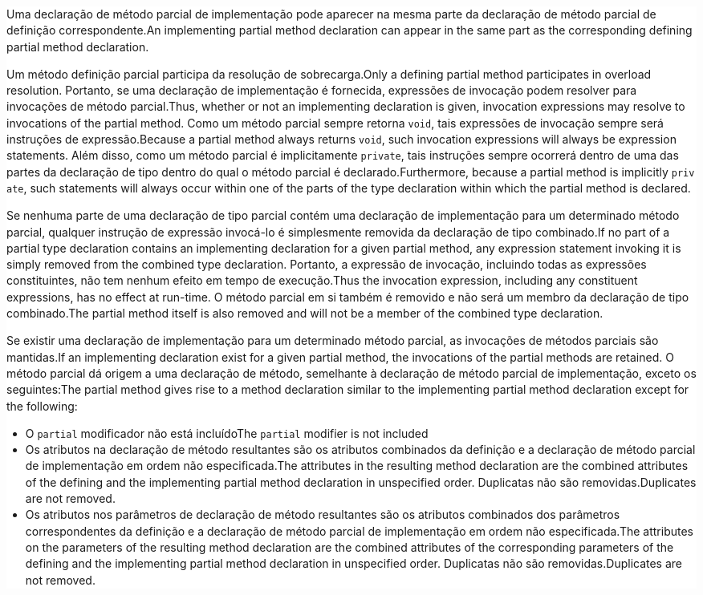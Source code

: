 <span data-ttu-id="e0dcf-370">Uma declaração de método parcial de implementação pode aparecer na mesma parte da declaração de método parcial de definição correspondente.</span><span class="sxs-lookup"><span data-stu-id="e0dcf-370">An implementing partial method declaration can appear in the same part as the corresponding defining partial method declaration.</span></span>

<span data-ttu-id="e0dcf-371">Um método definição parcial participa da resolução de sobrecarga.</span><span class="sxs-lookup"><span data-stu-id="e0dcf-371">Only a defining partial method participates in overload resolution.</span></span> <span data-ttu-id="e0dcf-372">Portanto, se uma declaração de implementação é fornecida, expressões de invocação podem resolver para invocações de método parcial.</span><span class="sxs-lookup"><span data-stu-id="e0dcf-372">Thus, whether or not an implementing declaration is given, invocation expressions may resolve to invocations of the partial method.</span></span> <span data-ttu-id="e0dcf-373">Como um método parcial sempre retorna `void`, tais expressões de invocação sempre será instruções de expressão.</span><span class="sxs-lookup"><span data-stu-id="e0dcf-373">Because a partial method always returns `void`, such invocation expressions will always be expression statements.</span></span> <span data-ttu-id="e0dcf-374">Além disso, como um método parcial é implicitamente `private`, tais instruções sempre ocorrerá dentro de uma das partes da declaração de tipo dentro do qual o método parcial é declarado.</span><span class="sxs-lookup"><span data-stu-id="e0dcf-374">Furthermore, because a partial method is implicitly `private`, such statements will always occur within one of the parts of the type declaration within which the partial method is declared.</span></span>

<span data-ttu-id="e0dcf-375">Se nenhuma parte de uma declaração de tipo parcial contém uma declaração de implementação para um determinado método parcial, qualquer instrução de expressão invocá-lo é simplesmente removida da declaração de tipo combinado.</span><span class="sxs-lookup"><span data-stu-id="e0dcf-375">If no part of a partial type declaration contains an implementing declaration for a given partial method, any expression statement invoking it is simply removed from the combined type declaration.</span></span> <span data-ttu-id="e0dcf-376">Portanto, a expressão de invocação, incluindo todas as expressões constituintes, não tem nenhum efeito em tempo de execução.</span><span class="sxs-lookup"><span data-stu-id="e0dcf-376">Thus the invocation expression, including any constituent expressions, has no effect at run-time.</span></span> <span data-ttu-id="e0dcf-377">O método parcial em si também é removido e não será um membro da declaração de tipo combinado.</span><span class="sxs-lookup"><span data-stu-id="e0dcf-377">The partial method itself is also removed and will not be a member of the combined type declaration.</span></span>

<span data-ttu-id="e0dcf-378">Se existir uma declaração de implementação para um determinado método parcial, as invocações de métodos parciais são mantidas.</span><span class="sxs-lookup"><span data-stu-id="e0dcf-378">If an implementing declaration exist for a given partial method, the invocations of the partial methods are retained.</span></span> <span data-ttu-id="e0dcf-379">O método parcial dá origem a uma declaração de método, semelhante à declaração de método parcial de implementação, exceto os seguintes:</span><span class="sxs-lookup"><span data-stu-id="e0dcf-379">The partial method gives rise to a method declaration similar to the implementing partial method declaration except for the following:</span></span>

* <span data-ttu-id="e0dcf-380">O `partial` modificador não está incluído</span><span class="sxs-lookup"><span data-stu-id="e0dcf-380">The `partial` modifier is not included</span></span>
* <span data-ttu-id="e0dcf-381">Os atributos na declaração de método resultantes são os atributos combinados da definição e a declaração de método parcial de implementação em ordem não especificada.</span><span class="sxs-lookup"><span data-stu-id="e0dcf-381">The attributes in the resulting method declaration are the combined attributes of the defining and the implementing partial method declaration in unspecified order.</span></span> <span data-ttu-id="e0dcf-382">Duplicatas não são removidas.</span><span class="sxs-lookup"><span data-stu-id="e0dcf-382">Duplicates are not removed.</span></span>
* <span data-ttu-id="e0dcf-383">Os atributos nos parâmetros de declaração de método resultantes são os atributos combinados dos parâmetros correspondentes da definição e a declaração de método parcial de implementação em ordem não especificada.</span><span class="sxs-lookup"><span data-stu-id="e0dcf-383">The attributes on the parameters of the resulting method declaration are the combined attributes of the corresponding parameters of the defining and the implementing partial method declaration in unspecified order.</span></span> <span data-ttu-id="e0dcf-384">Duplicatas não são removidas.</span><span class="sxs-lookup"><span data-stu-id="e0dcf-384">Duplicates are not removed.</span></span>
